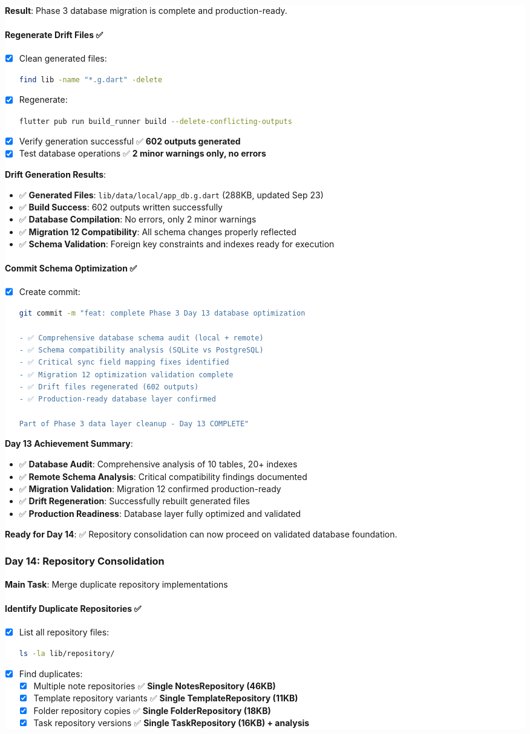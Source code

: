 **Result**: Phase 3 database migration is complete and production-ready.

#### Regenerate Drift Files ✅
- [x] Clean generated files:
  ```bash
  find lib -name "*.g.dart" -delete
  ```
- [x] Regenerate:
  ```bash
  flutter pub run build_runner build --delete-conflicting-outputs
  ```
- [x] Verify generation successful ✅ **602 outputs generated**
- [x] Test database operations ✅ **2 minor warnings only, no errors**

**Drift Generation Results**:
- ✅ **Generated Files**: `lib/data/local/app_db.g.dart` (288KB, updated Sep 23)
- ✅ **Build Success**: 602 outputs written successfully
- ✅ **Database Compilation**: No errors, only 2 minor warnings
- ✅ **Migration 12 Compatibility**: All schema changes properly reflected
- ✅ **Schema Validation**: Foreign key constraints and indexes ready for execution

#### Commit Schema Optimization ✅
- [x] Create commit:
  ```bash
  git commit -m "feat: complete Phase 3 Day 13 database optimization

  - ✅ Comprehensive database schema audit (local + remote)
  - ✅ Schema compatibility analysis (SQLite vs PostgreSQL)
  - ✅ Critical sync field mapping fixes identified
  - ✅ Migration 12 optimization validation complete
  - ✅ Drift files regenerated (602 outputs)
  - ✅ Production-ready database layer confirmed

  Part of Phase 3 data layer cleanup - Day 13 COMPLETE"
  ```

**Day 13 Achievement Summary**:
- ✅ **Database Audit**: Comprehensive analysis of 10 tables, 20+ indexes
- ✅ **Remote Schema Analysis**: Critical compatibility findings documented
- ✅ **Migration Validation**: Migration 12 confirmed production-ready
- ✅ **Drift Regeneration**: Successfully rebuilt generated files
- ✅ **Production Readiness**: Database layer fully optimized and validated

**Ready for Day 14**: ✅ Repository consolidation can now proceed on validated database foundation.

### Day 14: Repository Consolidation
**Main Task**: Merge duplicate repository implementations

#### Identify Duplicate Repositories ✅
- [x] List all repository files:
  ```bash
  ls -la lib/repository/
  ```
- [x] Find duplicates:
  - [x] Multiple note repositories ✅ **Single NotesRepository (46KB)**
  - [x] Template repository variants ✅ **Single TemplateRepository (11KB)**
  - [x] Folder repository copies ✅ **Single FolderRepository (18KB)**
  - [x] Task repository versions ✅ **Single TaskRepository (16KB) + analysis**
